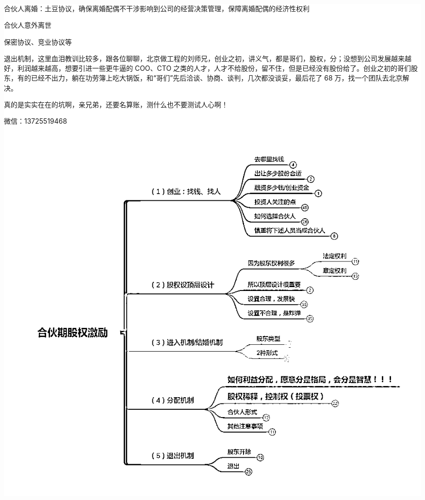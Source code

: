 合伙人离婚：土豆协议，确保离婚配偶不干涉影响到公司的经营决策管理，保障离婚配偶的经济性权利

 

 

合伙人意外离世

保密协议、竞业协议等

退出机制，这里血泪教训比较多，跟各位聊聊，北京做工程的刘师兄，创业之初，讲义气，都是哥们，股权，分；没想到公司发展越来越好，利润越来越高，想要引进一些更牛逼的 COO、CTO 之类的人才，人才不给股份，留不住，但是已经没有股份给了。创业之初的哥们股东，有的已经不出力，躺在功劳簿上吃大锅饭，和“哥们”先后洽谈、协商、谈判，几次都没谈妥，最后花了 68 万，找一个团队去北京解决。

真的是实实在在的坑啊，亲兄弟，还要名算账，测什么也不要测试人心啊！

微信：13725519468

![](img/kaigongsi_0306.png)
